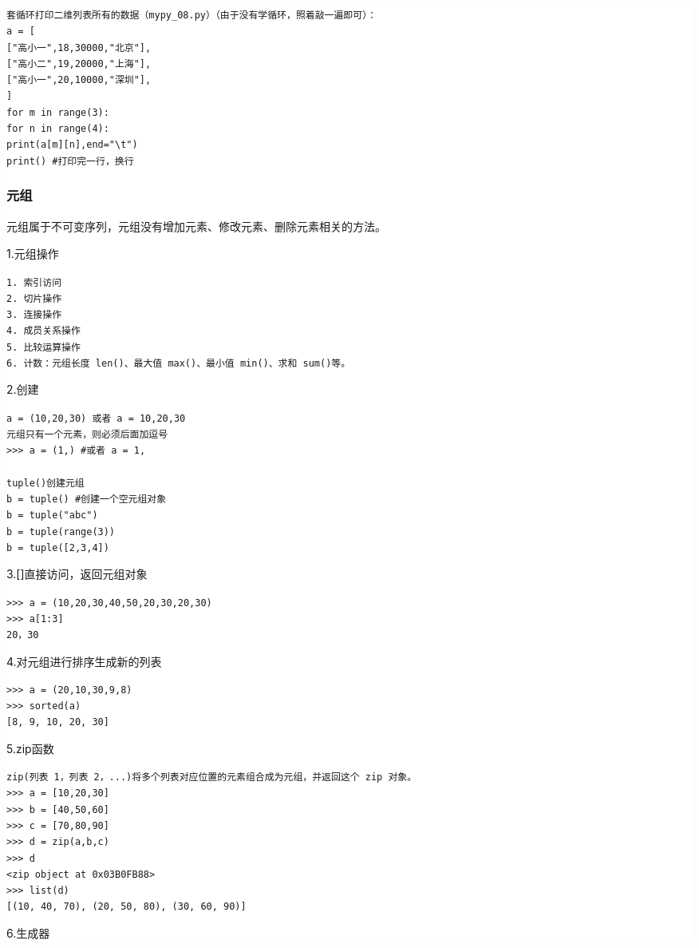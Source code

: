 	套循环打印二维列表所有的数据（mypy_08.py）（由于没有学循环，照着敲一遍即可）：
	a = [
	["高小一",18,30000,"北京"],
	["高小二",19,20000,"上海"],
	["高小一",20,10000,"深圳"],
	]
	for m in range(3):
	for n in range(4):
	print(a[m][n],end="\t")
	print() #打印完一行，换行

### 元组 ###
元组属于不可变序列，元组没有增加元素、修改元素、删除元素相关的方法。

1.元组操作
	
	1. 索引访问
	2. 切片操作
	3. 连接操作
	4. 成员关系操作
	5. 比较运算操作
	6. 计数：元组长度 len()、最大值 max()、最小值 min()、求和 sum()等。
2.创建
	
	a = (10,20,30) 或者 a = 10,20,30
	元组只有一个元素，则必须后面加逗号
	>>> a = (1,) #或者 a = 1,

	tuple()创建元组
	b = tuple() #创建一个空元组对象
	b = tuple("abc")
	b = tuple(range(3))
	b = tuple([2,3,4])
3.[]直接访问，返回元组对象

	>>> a = (10,20,30,40,50,20,30,20,30)
	>>> a[1:3]
	20，30
4.对元组进行排序生成新的列表
	
	>>> a = (20,10,30,9,8)
	>>> sorted(a)
	[8, 9, 10, 20, 30]
5.zip函数
	
	zip(列表 1，列表 2，...)将多个列表对应位置的元素组合成为元组，并返回这个 zip 对象。
	>>> a = [10,20,30]
	>>> b = [40,50,60]
	>>> c = [70,80,90]
	>>> d = zip(a,b,c)
	>>> d
	<zip object at 0x03B0FB88>
	>>> list(d)
	[(10, 40, 70), (20, 50, 80), (30, 60, 90)]
6.生成器
	